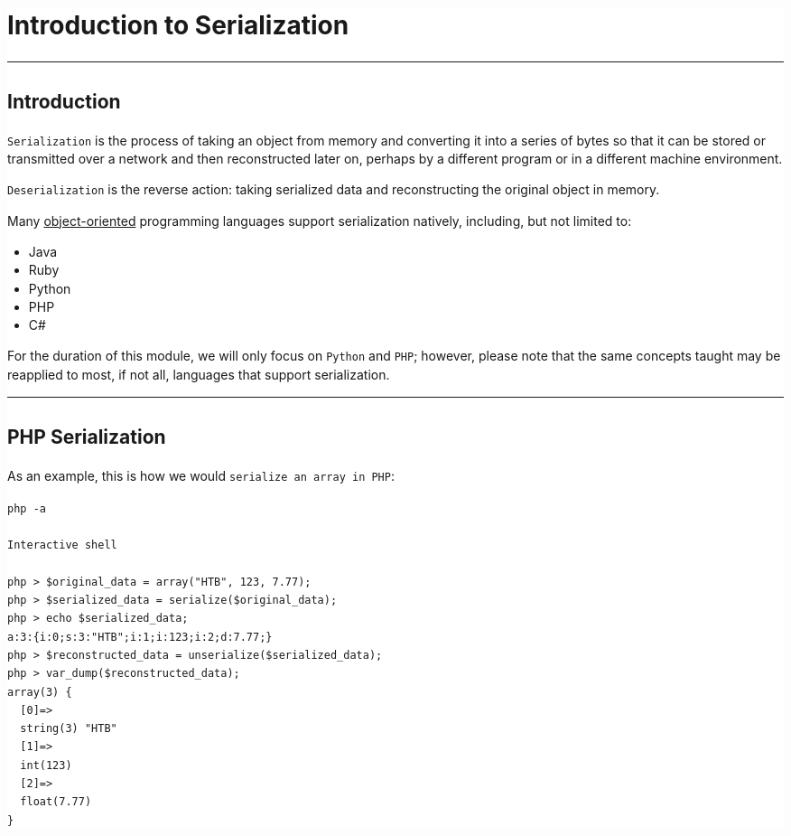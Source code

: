 # Introduction to Serialization

* * *

## Introduction

`Serialization` is the process of taking an object from memory and converting it into a series of bytes so that it can be stored or transmitted over a network and then reconstructed later on, perhaps by a different program or in a different machine environment.

`Deserialization` is the reverse action: taking serialized data and reconstructing the original object in memory.

Many [object-oriented](https://www.techtarget.com/searchapparchitecture/definition/object-oriented-programming-OOP) programming languages support serialization natively, including, but not limited to:

- Java
- Ruby
- Python
- PHP
- C#

For the duration of this module, we will only focus on `Python` and `PHP`; however, please note that the same concepts taught may be reapplied to most, if not all, languages that support serialization.

* * *

## PHP Serialization

As an example, this is how we would `serialize an array in PHP`:

```shell
php -a

Interactive shell

php > $original_data = array("HTB", 123, 7.77);
php > $serialized_data = serialize($original_data);
php > echo $serialized_data;
a:3:{i:0;s:3:"HTB";i:1;i:123;i:2;d:7.77;}
php > $reconstructed_data = unserialize($serialized_data);
php > var_dump($reconstructed_data);
array(3) {
  [0]=>
  string(3) "HTB"
  [1]=>
  int(123)
  [2]=>
  float(7.77)
}

```
